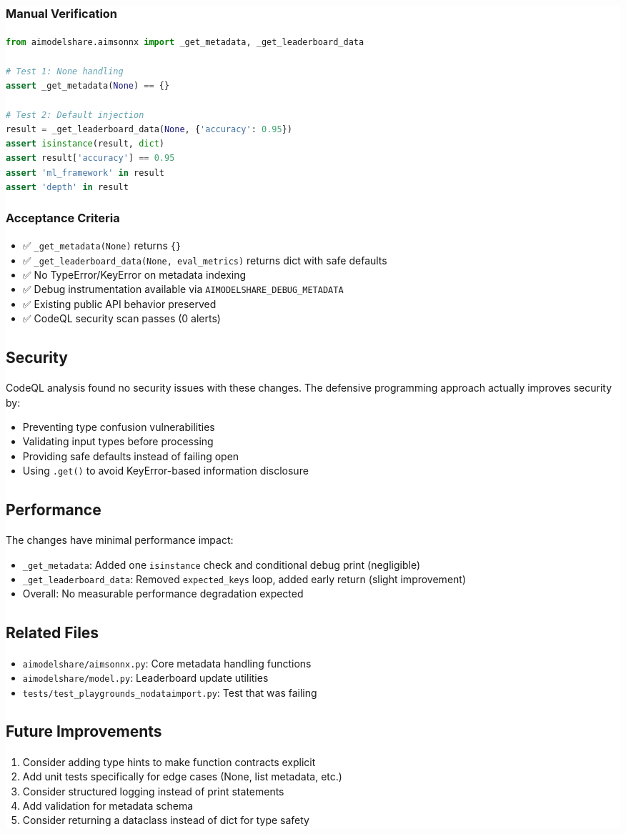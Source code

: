 ### Manual Verification
```python
from aimodelshare.aimsonnx import _get_metadata, _get_leaderboard_data

# Test 1: None handling
assert _get_metadata(None) == {}

# Test 2: Default injection
result = _get_leaderboard_data(None, {'accuracy': 0.95})
assert isinstance(result, dict)
assert result['accuracy'] == 0.95
assert 'ml_framework' in result
assert 'depth' in result
```

### Acceptance Criteria

- ✅ `_get_metadata(None)` returns `{}`
- ✅ `_get_leaderboard_data(None, eval_metrics)` returns dict with safe defaults
- ✅ No TypeError/KeyError on metadata indexing
- ✅ Debug instrumentation available via `AIMODELSHARE_DEBUG_METADATA`
- ✅ Existing public API behavior preserved
- ✅ CodeQL security scan passes (0 alerts)

## Security

CodeQL analysis found no security issues with these changes. The defensive programming approach actually improves security by:
- Preventing type confusion vulnerabilities
- Validating input types before processing
- Providing safe defaults instead of failing open
- Using `.get()` to avoid KeyError-based information disclosure

## Performance

The changes have minimal performance impact:
- `_get_metadata`: Added one `isinstance` check and conditional debug print (negligible)
- `_get_leaderboard_data`: Removed `expected_keys` loop, added early return (slight improvement)
- Overall: No measurable performance degradation expected

## Related Files

- `aimodelshare/aimsonnx.py`: Core metadata handling functions
- `aimodelshare/model.py`: Leaderboard update utilities
- `tests/test_playgrounds_nodataimport.py`: Test that was failing

## Future Improvements

1. Consider adding type hints to make function contracts explicit
2. Add unit tests specifically for edge cases (None, list metadata, etc.)
3. Consider structured logging instead of print statements
4. Add validation for metadata schema
5. Consider returning a dataclass instead of dict for type safety
